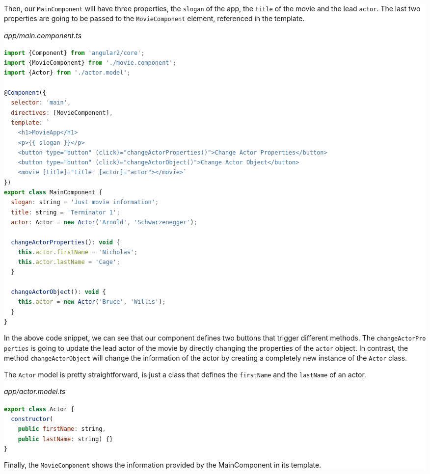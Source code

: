 Then, our `MainComponent` will have three properties, the `slogan` of the app, the `title` of the movie and the lead `actor`. The last two properties are going to be passed to the `MovieComponent` element, referenced in the template.

_app/main.component.ts_
```javascript
import {Component} from 'angular2/core';
import {MovieComponent} from './movie.component';
import {Actor} from './actor.model';

@Component({
  selector: 'main',
  directives: [MovieComponent],
  template: `
    <h1>MovieApp</h1>
    <p>{{ slogan }}</p>
    <button type="button" (click)="changeActorProperties()">Change Actor Properties</button>
    <button type="button" (click)="changeActorObject()">Change Actor Object</button>
    <movie [title]="title" [actor]="actor"></movie>`
})
export class MainComponent {
  slogan: string = 'Just movie information';
  title: string = 'Terminator 1';
  actor: Actor = new Actor('Arnold', 'Schwarzenegger');
  
  changeActorProperties(): void {
    this.actor.firstName = 'Nicholas';
    this.actor.lastName = 'Cage';
  }
  
  changeActorObject(): void {
    this.actor = new Actor('Bruce', 'Willis');
  }
}
```

In the above code snippet, we can see that our component defines two buttons that trigger different methods. The `changeActorProperties` is going to update the lead actor of the movie by directly changing the properties of the `actor` object. In contrast, the method `changeActorObject` will change the information of the actor by creating a completely new instance of the `Actor` class.

The `Actor` model is pretty straightforward, is just a class that defines the `firstName` and the `lastName` of an actor. 

_app/actor.model.ts_
```javascript
export class Actor {
  constructor(
    public firstName: string,
    public lastName: string) {}
}
```

Finally, the `MovieComponent` shows the information provided by the MainComponent in its template.
